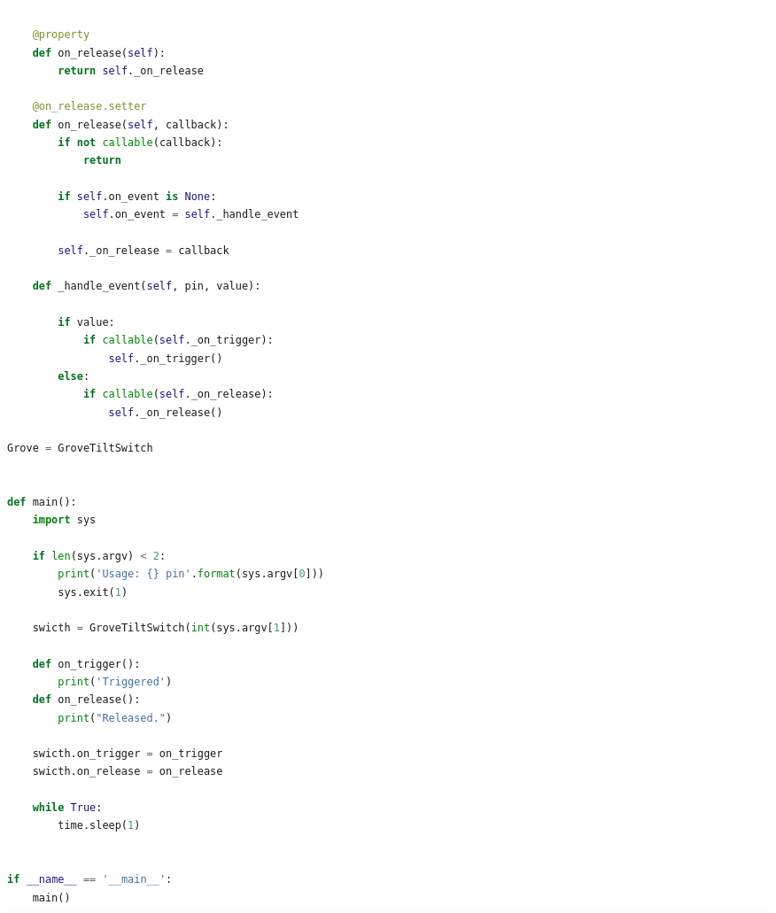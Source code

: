 ```python

    @property
    def on_release(self):
        return self._on_release

    @on_release.setter
    def on_release(self, callback):
        if not callable(callback):
            return

        if self.on_event is None:
            self.on_event = self._handle_event

        self._on_release = callback

    def _handle_event(self, pin, value):

        if value:
            if callable(self._on_trigger):
                self._on_trigger()
        else:
            if callable(self._on_release):
                self._on_release()

Grove = GroveTiltSwitch


def main():
    import sys

    if len(sys.argv) < 2:
        print('Usage: {} pin'.format(sys.argv[0]))
        sys.exit(1)

    swicth = GroveTiltSwitch(int(sys.argv[1]))

    def on_trigger():
        print('Triggered')
    def on_release():
        print("Released.")

    swicth.on_trigger = on_trigger
    swicth.on_release = on_release

    while True:
        time.sleep(1)


if __name__ == '__main__':
    main()


```
